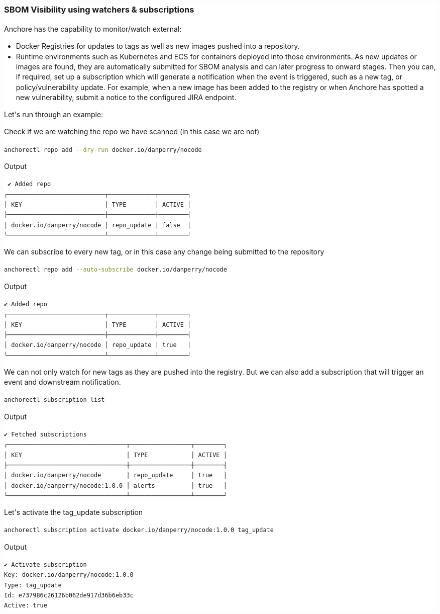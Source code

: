 ### SBOM Visibility using watchers & subscriptions

Anchore has the capability to monitor/watch external:
 - Docker Registries for updates to tags as well as new images pushed into a repository. 
 - Runtime environments such as Kubernetes and ECS for containers deployed into those environments.
As new updates or images are found, they are automatically submitted for SBOM analysis and can later progress to onward stages.
Then you can, if required, set up a subscription which will generate a notification when the event is triggered, such as a new tag, or policy/vulnerability update. 
For example, when a new image has been added to the registry or when Anchore has spotted a new vulnerability, submit a notice to the configured JIRA endpoint.

Let's run through an example:

Check if we are watching the repo we have scanned (in this case we are not)
```bash
anchorectl repo add --dry-run docker.io/danperry/nocode
```
Output
```
 ✔ Added repo
┌───────────────────────────┬─────────────┬────────┐
│ KEY                       │ TYPE        │ ACTIVE │
├───────────────────────────┼─────────────┼────────┤
│ docker.io/danperry/nocode │ repo_update │ false  │
└───────────────────────────┴─────────────┴────────┘
```
We can subscribe to every new tag, or in this case any change being submitted to the repository
```bash
anchorectl repo add --auto-subscribe docker.io/danperry/nocode
```
Output
```
✔ Added repo
┌───────────────────────────┬─────────────┬────────┐
│ KEY                       │ TYPE        │ ACTIVE │
├───────────────────────────┼─────────────┼────────┤
│ docker.io/danperry/nocode │ repo_update │ true   │
└───────────────────────────┴─────────────┴────────┘
```
We can not only watch for new tags as they are pushed into the registry.
But we can also add a subscription that will trigger an event and downstream notification.
```bash
anchorectl subscription list
```
Output
```
✔ Fetched subscriptions
┌─────────────────────────────────┬─────────────────┬────────┐
│ KEY                             │ TYPE            │ ACTIVE │
├─────────────────────────────────┼─────────────────┼────────┤
│ docker.io/danperry/nocode       │ repo_update     │ true   │
│ docker.io/danperry/nocode:1.0.0 │ alerts          │ true   │
└─────────────────────────────────┴─────────────────┴────────┘
```
Let's activate the tag_update subscription
```bash
anchorectl subscription activate docker.io/danperry/nocode:1.0.0 tag_update
```
Output
```
✔ Activate subscription
Key: docker.io/danperry/nocode:1.0.0
Type: tag_update
Id: e737986c26126b062de917d36b6eb33c
Active: true
```